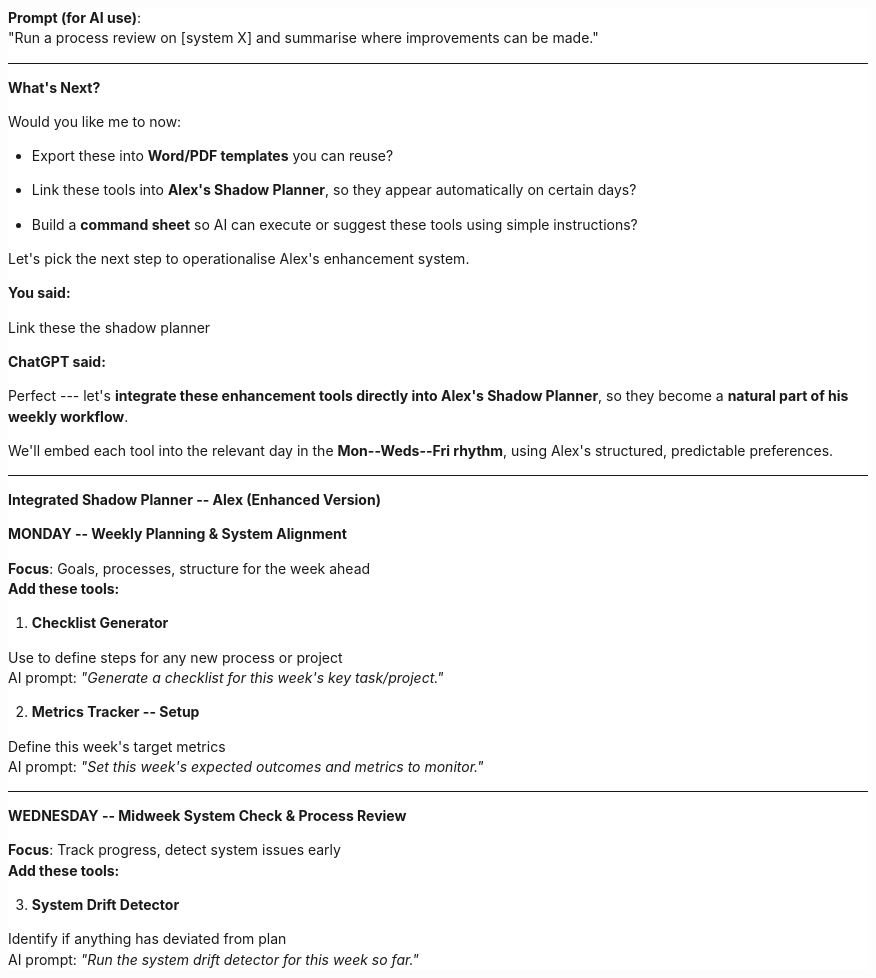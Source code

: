 **Prompt (for AI use)**:\
"Run a process review on \[system X\] and summarise where improvements
can be made."

------------------------------------------------------------------------

**What's Next?**

Would you like me to now:

- Export these into **Word/PDF templates** you can reuse?

- Link these tools into **Alex's Shadow Planner**, so they appear
  automatically on certain days?

- Build a **command sheet** so AI can execute or suggest these tools
  using simple instructions?

Let's pick the next step to operationalise Alex's enhancement system.

**You said:**

Link these the shadow planner

**ChatGPT said:**

Perfect --- let's **integrate these enhancement tools directly into
Alex's Shadow Planner**, so they become a **natural part of his weekly
workflow**.

We'll embed each tool into the relevant day in the **Mon--Weds--Fri
rhythm**, using Alex's structured, predictable preferences.

------------------------------------------------------------------------

**Integrated Shadow Planner -- Alex (Enhanced Version)**

**MONDAY -- Weekly Planning & System Alignment**

**Focus**: Goals, processes, structure for the week ahead\
**Add these tools:**

1.  **Checklist Generator**

Use to define steps for any new process or project\
AI prompt: *"Generate a checklist for this week's key task/project."*

2.  **Metrics Tracker -- Setup**

Define this week's target metrics\
AI prompt: *"Set this week's expected outcomes and metrics to monitor."*

------------------------------------------------------------------------

**WEDNESDAY -- Midweek System Check & Process Review**

**Focus**: Track progress, detect system issues early\
**Add these tools:**

3.  **System Drift Detector**

Identify if anything has deviated from plan\
AI prompt: *"Run the system drift detector for this week so far."*
